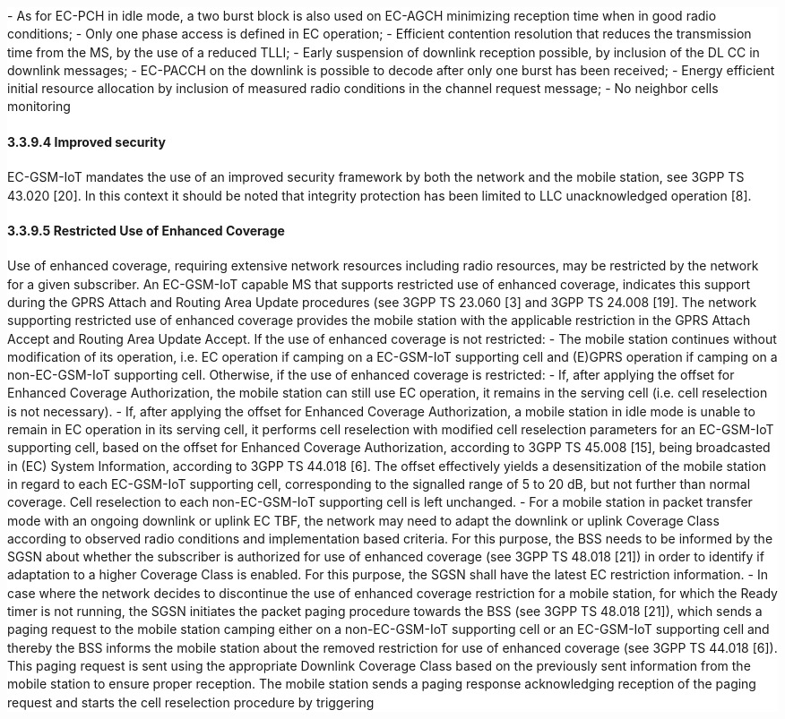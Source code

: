 \- As for EC-PCH in idle mode, a two burst block is also used on EC-AGCH
minimizing reception time when in good radio conditions;
\- Only one phase access is defined in EC operation;
\- Efficient contention resolution that reduces the transmission time from the
MS, by the use of a reduced TLLI;
\- Early suspension of downlink reception possible, by inclusion of the DL CC
in downlink messages;
\- EC-PACCH on the downlink is possible to decode after only one burst has
been received;
\- Energy efficient initial resource allocation by inclusion of measured radio
conditions in the channel request message;
\- No neighbor cells monitoring
#### 3.3.9.4 Improved security
EC-GSM-IoT mandates the use of an improved security framework by both the
network and the mobile station, see 3GPP TS 43.020 [20]. In this context it
should be noted that integrity protection has been limited to LLC
unacknowledged operation [8].
#### 3.3.9.5 Restricted Use of Enhanced Coverage
Use of enhanced coverage, requiring extensive network resources including
radio resources, may be restricted by the network for a given subscriber. An
EC-GSM-IoT capable MS that supports restricted use of enhanced coverage,
indicates this support during the GPRS Attach and Routing Area Update
procedures (see 3GPP TS 23.060 [3] and 3GPP TS 24.008 [19]. The network
supporting restricted use of enhanced coverage provides the mobile station
with the applicable restriction in the GPRS Attach Accept and Routing Area
Update Accept.
If the use of enhanced coverage is not restricted:
\- The mobile station continues without modification of its operation, i.e. EC
operation if camping on a EC-GSM-IoT supporting cell and (E)GPRS operation if
camping on a non-EC-GSM-IoT supporting cell.
Otherwise, if the use of enhanced coverage is restricted:
\- If, after applying the offset for Enhanced Coverage Authorization, the
mobile station can still use EC operation, it remains in the serving cell
(i.e. cell reselection is not necessary).
\- If, after applying the offset for Enhanced Coverage Authorization, a mobile
station in idle mode is unable to remain in EC operation in its serving cell,
it performs cell reselection with modified cell reselection parameters for an
EC-GSM-IoT supporting cell, based on the offset for Enhanced Coverage
Authorization, according to 3GPP TS 45.008 [15], being broadcasted in (EC)
System Information, according to 3GPP TS 44.018 [6]. The offset effectively
yields a desensitization of the mobile station in regard to each EC-GSM-IoT
supporting cell, corresponding to the signalled range of 5 to 20 dB, but not
further than normal coverage. Cell reselection to each non-EC-GSM-IoT
supporting cell is left unchanged.
\- For a mobile station in packet transfer mode with an ongoing downlink or
uplink EC TBF, the network may need to adapt the downlink or uplink Coverage
Class according to observed radio conditions and implementation based
criteria. For this purpose, the BSS needs to be informed by the SGSN about
whether the subscriber is authorized for use of enhanced coverage (see 3GPP TS
48.018 [21]) in order to identify if adaptation to a higher Coverage Class is
enabled. For this purpose, the SGSN shall have the latest EC restriction
information.
\- In case where the network decides to discontinue the use of enhanced
coverage restriction for a mobile station, for which the Ready timer is not
running, the SGSN initiates the packet paging procedure towards the BSS (see
3GPP TS 48.018 [21]), which sends a paging request to the mobile station
camping either on a non-EC-GSM-IoT supporting cell or an EC-GSM-IoT supporting
cell and thereby the BSS informs the mobile station about the removed
restriction for use of enhanced coverage (see 3GPP TS 44.018 [6]). This paging
request is sent using the appropriate Downlink Coverage Class based on the
previously sent information from the mobile station to ensure proper
reception. The mobile station sends a paging response acknowledging reception
of the paging request and starts the cell reselection procedure by triggering